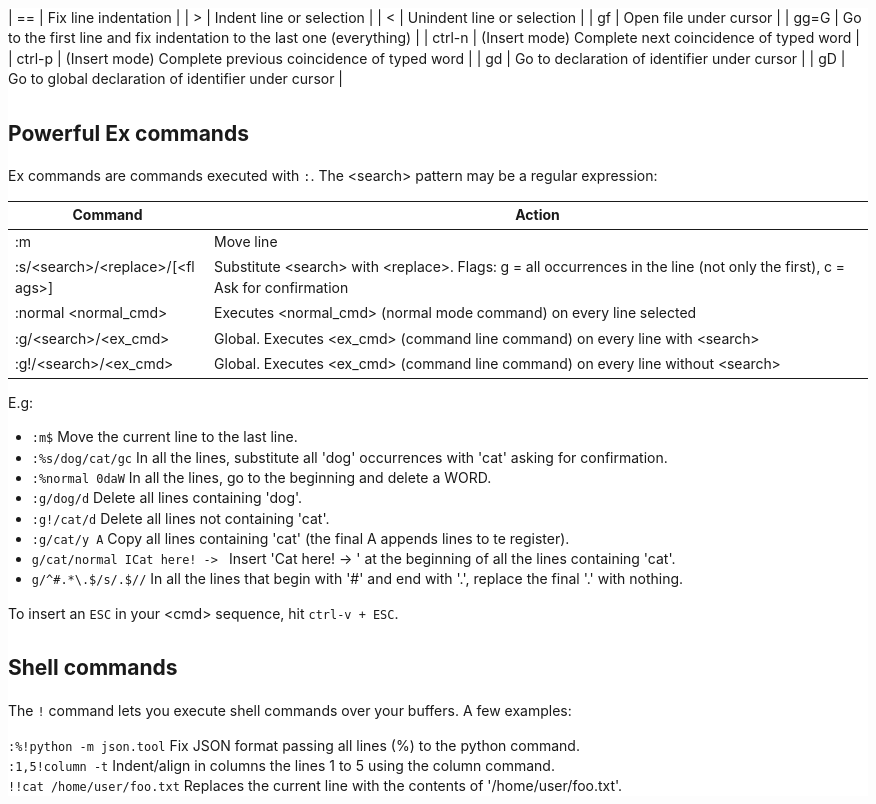 | == | Fix line indentation |
| > | Indent line or selection |
| < | Unindent line or selection |
| gf | Open file under cursor |
| gg=G | Go to the first line and fix indentation to the last one (everything) |
| ctrl-n | (Insert mode) Complete next coincidence of typed word |
| ctrl-p | (Insert mode) Complete previous coincidence of typed word |
| gd | Go to declaration of identifier under cursor |
| gD | Go to global declaration of identifier under cursor |

## Powerful Ex commands

Ex commands are commands executed with `:`. The \<search> pattern may be a regular expression:

| Command | Action |
|---------|--------|
| :m | Move line |
| :s/\<search>/\<replace>/[\<flags>] | Substitute \<search> with \<replace>. Flags: g = all occurrences in the line (not only the first), c = Ask for confirmation |
| :normal \<normal_cmd> | Executes \<normal_cmd> (normal mode command) on every line selected |
| :g/\<search>/\<ex_cmd> | Global. Executes \<ex_cmd> (command line command) on every line with \<search> |
| :g!/\<search>/\<ex_cmd> | Global. Executes \<ex_cmd> (command line command) on every line without \<search> |

E.g:
- `:m$` Move the current line to the last line.
- `:%s/dog/cat/gc` In all the lines, substitute all 'dog' occurrences with 'cat' asking for confirmation.
- `:%normal 0daW` In all the lines, go to the beginning and delete a WORD.
- `:g/dog/d` Delete all lines containing 'dog'.
- `:g!/cat/d` Delete all lines not containing 'cat'. 
- `:g/cat/y A` Copy all lines containing 'cat' (the final A appends lines to te register).
- `g/cat/normal ICat here! -> ` Insert 'Cat here! -> ' at the beginning of all the lines containing 'cat'.
- `g/^#.*\.$/s/.$//` In all the lines that begin with '#' and end with '.', replace the final '.' with nothing.

To insert an `ESC` in your \<cmd> sequence, hit `ctrl-v + ESC`.

## Shell commands

The `!` command lets you execute shell commands over your buffers. A few examples:

`:%!python -m json.tool` Fix JSON format passing all lines (%) to the python command.  
`:1,5!column -t` Indent/align in columns the lines 1 to 5 using the column command.  
`!!cat /home/user/foo.txt` Replaces the current line with the contents of '/home/user/foo.txt'.
